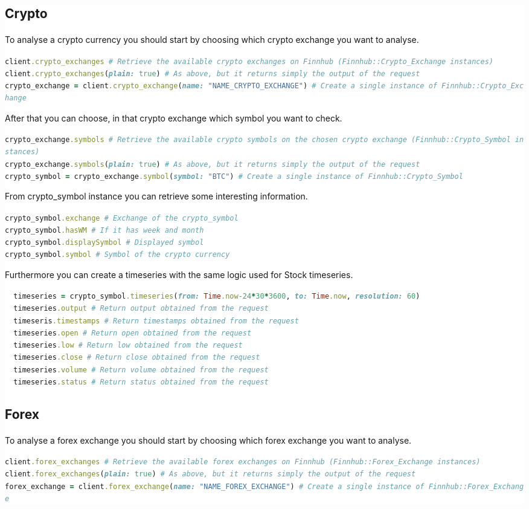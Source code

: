 ## Crypto

To analyse a crypto currency you should start by choosing which crypto exchange you want to analyse.

``` ruby
client.crypto_exchanges # Retrieve the available crypto exchanges on Finnhub (Finnhub::Crypto_Exchange instances)
client.crypto_exchanges(plain: true) # As above, but it returns simply the output of the request
crypto_exchange = client.crypto_exchange(name: "NAME_CRYPTO_EXCHANGE") # Create a single instance of Finnhub::Crypto_Exchange
```

After that you can choose, in that crypto exchange which symbol you want to check.

``` ruby
crypto_exchange.symbols # Retrieve the available crypto symbols on the chosen crypto exchange (Finnhub::Crypto_Symbol instances)
crypto_exchange.symbols(plain: true) # As above, but it returns simply the output of the request
crypto_symbol = crypto_exchange.symbol(symbol: "BTC") # Create a single instance of Finnhub::Crypto_Symbol
```

From crypto_symbol instance you can retrieve some interesting information.

``` ruby
crypto_symbol.exchange # Exchange of the crypto_symbol
crypto_symbol.hasWM # If it has week and month
crypto_symbol.displaySymbol # Displayed symbol
crypto_symbol.symbol # Symbol of the crypto currency
```

Furthermore you can create a timeseries with the same logic used for Stock timeseries.

``` ruby
  timeseries = crypto_symbol.timeseries(from: Time.now-24*30*3600, to: Time.now, resolution: 60)
  timeseries.output # Return output obtained from the request
  timeseris.timestamps # Return timestamps obtained from the request
  timeseries.open # Return open obtained from the request  
  timeseries.low # Return low obtained from the request
  timeseries.close # Return close obtained from the request
  timeseries.volume # Return volume obtained from the request
  timeseries.status # Return status obtained from the request  
```

## Forex

To analyse a forex exchange you should start by choosing which forex exchange you want to analyse.

``` ruby
client.forex_exchanges # Retrieve the available forex exchanges on Finnhub (Finnhub::Forex_Exchange instances)
client.forex_exchanges(plain: true) # As above, but it returns simply the output of the request
forex_exchange = client.forex_exchange(name: "NAME_FOREX_EXCHANGE") # Create a single instance of Finnhub::Forex_Exchange
```
